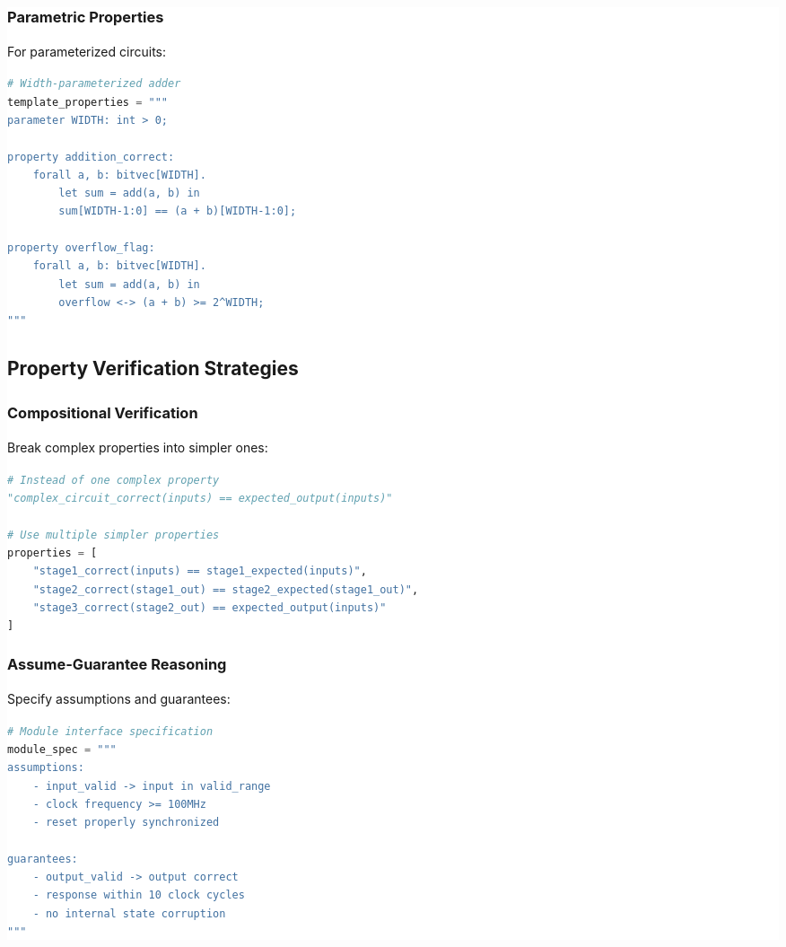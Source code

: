 ### Parametric Properties

For parameterized circuits:

```python
# Width-parameterized adder
template_properties = """
parameter WIDTH: int > 0;

property addition_correct:
    forall a, b: bitvec[WIDTH].
        let sum = add(a, b) in
        sum[WIDTH-1:0] == (a + b)[WIDTH-1:0];

property overflow_flag:
    forall a, b: bitvec[WIDTH].
        let sum = add(a, b) in
        overflow <-> (a + b) >= 2^WIDTH;
"""
```

## Property Verification Strategies

### Compositional Verification

Break complex properties into simpler ones:

```python
# Instead of one complex property
"complex_circuit_correct(inputs) == expected_output(inputs)"

# Use multiple simpler properties
properties = [
    "stage1_correct(inputs) == stage1_expected(inputs)",
    "stage2_correct(stage1_out) == stage2_expected(stage1_out)", 
    "stage3_correct(stage2_out) == expected_output(inputs)"
]
```

### Assume-Guarantee Reasoning

Specify assumptions and guarantees:

```python
# Module interface specification
module_spec = """
assumptions:
    - input_valid -> input in valid_range
    - clock frequency >= 100MHz
    - reset properly synchronized

guarantees:
    - output_valid -> output correct
    - response within 10 clock cycles
    - no internal state corruption
"""
```

